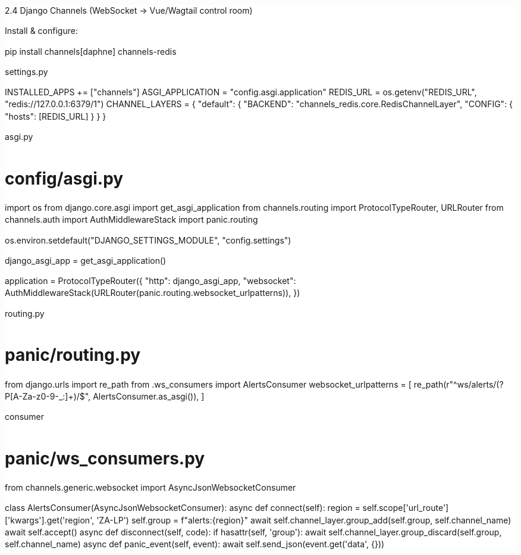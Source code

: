 2.4 Django Channels (WebSocket → Vue/Wagtail control room)

Install & configure:

pip install channels[daphne] channels-redis

settings.py

INSTALLED_APPS += ["channels"]
ASGI_APPLICATION = "config.asgi.application"
REDIS_URL = os.getenv("REDIS_URL", "redis://127.0.0.1:6379/1")
CHANNEL_LAYERS = { "default": { "BACKEND": "channels_redis.core.RedisChannelLayer", "CONFIG": { "hosts": [REDIS_URL] } } }

asgi.py

# config/asgi.py
import os
from django.core.asgi import get_asgi_application
from channels.routing import ProtocolTypeRouter, URLRouter
from channels.auth import AuthMiddlewareStack
import panic.routing

os.environ.setdefault("DJANGO_SETTINGS_MODULE", "config.settings")

django_asgi_app = get_asgi_application()

application = ProtocolTypeRouter({
  "http": django_asgi_app,
  "websocket": AuthMiddlewareStack(URLRouter(panic.routing.websocket_urlpatterns)),
})

routing.py

# panic/routing.py
from django.urls import re_path
from .ws_consumers import AlertsConsumer
websocket_urlpatterns = [ re_path(r"^ws/alerts/(?P<region>[A-Za-z0-9\-_:]+)/$", AlertsConsumer.as_asgi()), ]

consumer

# panic/ws_consumers.py
from channels.generic.websocket import AsyncJsonWebsocketConsumer

class AlertsConsumer(AsyncJsonWebsocketConsumer):
    async def connect(self):
        region = self.scope['url_route']['kwargs'].get('region', 'ZA-LP')
        self.group = f"alerts:{region}"
        await self.channel_layer.group_add(self.group, self.channel_name)
        await self.accept()
    async def disconnect(self, code):
        if hasattr(self, 'group'):
            await self.channel_layer.group_discard(self.group, self.channel_name)
    async def panic_event(self, event):
        await self.send_json(event.get('data', {}))
